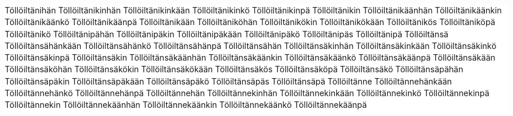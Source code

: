 Töllöiltänihän
Töllöiltänikinhän
Töllöiltänikinkään
Töllöiltänikinkö
Töllöiltänikinpä
Töllöiltänikin
Töllöiltänikäänhän
Töllöiltänikäänkin
Töllöiltänikäänkö
Töllöiltänikäänpä
Töllöiltänikään
Töllöiltäniköhän
Töllöiltänikökin
Töllöiltänikökään
Töllöiltänikös
Töllöiltäniköpä
Töllöiltänikö
Töllöiltänipähän
Töllöiltänipäkin
Töllöiltänipäkään
Töllöiltänipäkö
Töllöiltänipäs
Töllöiltänipä
Töllöiltänsä
Töllöiltänsähänkään
Töllöiltänsähänkö
Töllöiltänsähänpä
Töllöiltänsähän
Töllöiltänsäkinhän
Töllöiltänsäkinkään
Töllöiltänsäkinkö
Töllöiltänsäkinpä
Töllöiltänsäkin
Töllöiltänsäkäänhän
Töllöiltänsäkäänkin
Töllöiltänsäkäänkö
Töllöiltänsäkäänpä
Töllöiltänsäkään
Töllöiltänsäköhän
Töllöiltänsäkökin
Töllöiltänsäkökään
Töllöiltänsäkös
Töllöiltänsäköpä
Töllöiltänsäkö
Töllöiltänsäpähän
Töllöiltänsäpäkin
Töllöiltänsäpäkään
Töllöiltänsäpäkö
Töllöiltänsäpäs
Töllöiltänsäpä
Töllöiltänne
Töllöiltännehänkään
Töllöiltännehänkö
Töllöiltännehänpä
Töllöiltännehän
Töllöiltännekinhän
Töllöiltännekinkään
Töllöiltännekinkö
Töllöiltännekinpä
Töllöiltännekin
Töllöiltännekäänhän
Töllöiltännekäänkin
Töllöiltännekäänkö
Töllöiltännekäänpä